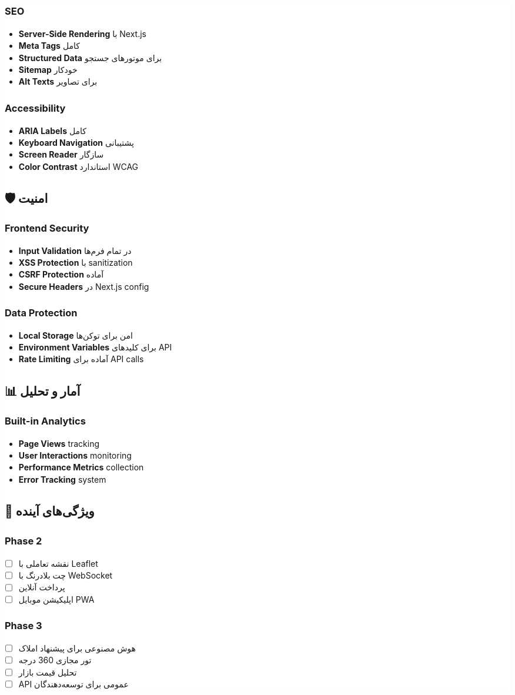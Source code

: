 ### SEO
- **Server-Side Rendering** با Next.js
- **Meta Tags** کامل
- **Structured Data** برای موتورهای جستجو
- **Sitemap** خودکار
- **Alt Texts** برای تصاویر

### Accessibility
- **ARIA Labels** کامل
- **Keyboard Navigation** پشتیبانی
- **Screen Reader** سازگار
- **Color Contrast** استاندارد WCAG

## 🛡️ امنیت

### Frontend Security
- **Input Validation** در تمام فرم‌ها
- **XSS Protection** با sanitization
- **CSRF Protection** آماده
- **Secure Headers** در Next.js config

### Data Protection
- **Local Storage** امن برای توکن‌ها
- **Environment Variables** برای کلیدهای API
- **Rate Limiting** آماده برای API calls

## 📊 آمار و تحلیل

### Built-in Analytics
- **Page Views** tracking
- **User Interactions** monitoring
- **Performance Metrics** collection
- **Error Tracking** system

## 🔮 ویژگی‌های آینده

### Phase 2
- [ ] نقشه تعاملی با Leaflet
- [ ] چت بلادرنگ با WebSocket
- [ ] پرداخت آنلاین
- [ ] اپلیکیشن موبایل PWA

### Phase 3
- [ ] هوش مصنوعی برای پیشنهاد املاک
- [ ] تور مجازی 360 درجه
- [ ] تحلیل قیمت بازار
- [ ] API عمومی برای توسعه‌دهندگان
